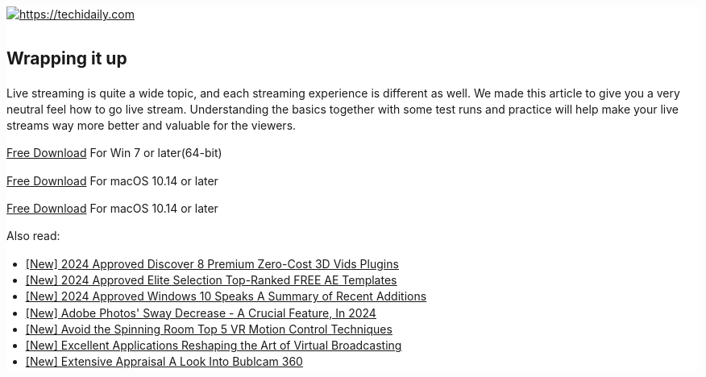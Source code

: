 



<a href="https://ephamedtechinc.pxf.io/c/5597632/2135474/26400" target="_top" id="2135474">
  <img src="//a.impactradius-go.com/display-ad/26400-2135474" border="0" alt="https://techidaily.com" width="600" height="90"/>
</a>
<img height="0" width="0" src="https://ephamedtechinc.pxf.io/i/5597632/2135474/26400" style="position:absolute;visibility:hidden;" border="0" />





## Wrapping it up

Live streaming is quite a wide topic, and each streaming experience is different as well. We made this article to give you a very neutral feel how to go live stream. Understanding the basics together with some test runs and practice will help make your live streams way more better and valuable for the viewers.

[Free Download](https://tools.techidaily.com/wondershare/filmora/download/) For Win 7 or later(64-bit)

[Free Download](https://tools.techidaily.com/wondershare/filmora/download/) For macOS 10.14 or later

[Free Download](https://tools.techidaily.com/wondershare/filmora/download/) For macOS 10.14 or later

<ins class="adsbygoogle"
     style="display:block"
     data-ad-format="autorelaxed"
     data-ad-client="ca-pub-7571918770474297"
     data-ad-slot="1223367746"></ins>

<ins class="adsbygoogle"
     style="display:block"
     data-ad-format="autorelaxed"
     data-ad-client="ca-pub-7571918770474297"
     data-ad-slot="1223367746"></ins>



<ins class="adsbygoogle"
     style="display:block"
     data-ad-client="ca-pub-7571918770474297"
     data-ad-slot="8358498916"
     data-ad-format="auto"
     data-full-width-responsive="true"></ins>






<span class="atpl-alsoreadstyle">Also read:</span>
<div><ul>
<li><a href="https://fox-info.techidaily.com/new-2024-approved-discover-8-premium-zero-cost-3d-vids-plugins/"><u>[New] 2024 Approved Discover 8 Premium Zero-Cost 3D Vids Plugins</u></a></li>
<li><a href="https://fox-info.techidaily.com/new-2024-approved-elite-selection-top-ranked-free-ae-templates/"><u>[New] 2024 Approved Elite Selection Top-Ranked FREE AE Templates</u></a></li>
<li><a href="https://fox-info.techidaily.com/new-2024-approved-windows-10-speaks-a-summary-of-recent-additions/"><u>[New] 2024 Approved Windows 10 Speaks A Summary of Recent Additions</u></a></li>
<li><a href="https://fox-info.techidaily.com/new-adobe-photos-sway-decrease-a-crucial-feature-in-2024/"><u>[New] Adobe Photos' Sway Decrease - A Crucial Feature, In 2024</u></a></li>
<li><a href="https://fox-info.techidaily.com/new-avoid-the-spinning-room-top-5-vr-motion-control-techniques/"><u>[New] Avoid the Spinning Room Top 5 VR Motion Control Techniques</u></a></li>
<li><a href="https://some-techniques.techidaily.com/new-excellent-applications-reshaping-the-art-of-virtual-broadcasting/"><u>[New] Excellent Applications Reshaping the Art of Virtual Broadcasting</u></a></li>
<li><a href="https://fox-info.techidaily.com/new-extensive-appraisal-a-look-into-bublcam-360/"><u>[New] Extensive Appraisal A Look Into Bublcam 360</u></a></li>